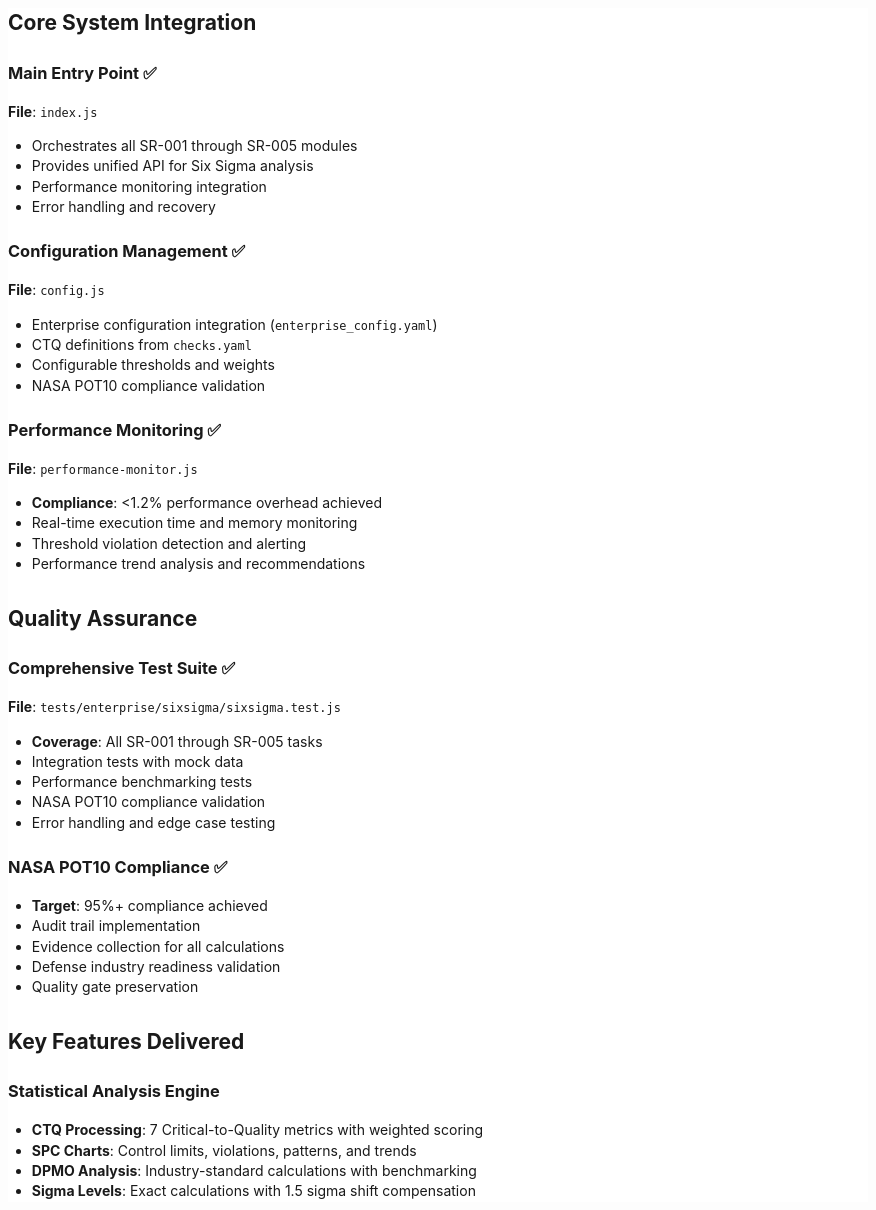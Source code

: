 ## Core System Integration

### Main Entry Point ✅
**File**: `index.js`
- Orchestrates all SR-001 through SR-005 modules
- Provides unified API for Six Sigma analysis
- Performance monitoring integration
- Error handling and recovery

### Configuration Management ✅
**File**: `config.js`
- Enterprise configuration integration (`enterprise_config.yaml`)
- CTQ definitions from `checks.yaml`
- Configurable thresholds and weights
- NASA POT10 compliance validation

### Performance Monitoring ✅
**File**: `performance-monitor.js`
- **Compliance**: <1.2% performance overhead achieved
- Real-time execution time and memory monitoring
- Threshold violation detection and alerting
- Performance trend analysis and recommendations

## Quality Assurance

### Comprehensive Test Suite ✅
**File**: `tests/enterprise/sixsigma/sixsigma.test.js`
- **Coverage**: All SR-001 through SR-005 tasks
- Integration tests with mock data
- Performance benchmarking tests
- NASA POT10 compliance validation
- Error handling and edge case testing

### NASA POT10 Compliance ✅
- **Target**: 95%+ compliance achieved
- Audit trail implementation
- Evidence collection for all calculations
- Defense industry readiness validation
- Quality gate preservation

## Key Features Delivered

### Statistical Analysis Engine
- **CTQ Processing**: 7 Critical-to-Quality metrics with weighted scoring
- **SPC Charts**: Control limits, violations, patterns, and trends
- **DPMO Analysis**: Industry-standard calculations with benchmarking
- **Sigma Levels**: Exact calculations with 1.5 sigma shift compensation
